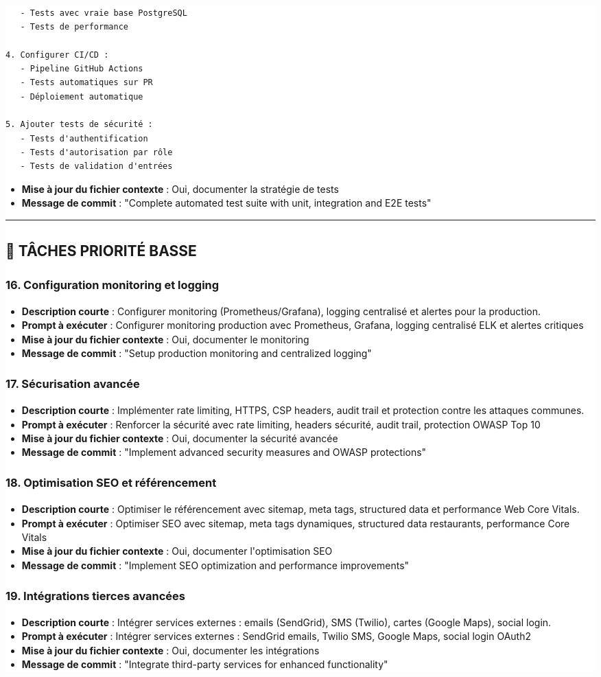   ```
     - Tests avec vraie base PostgreSQL
     - Tests de performance
  
  4. Configurer CI/CD :
     - Pipeline GitHub Actions
     - Tests automatiques sur PR
     - Déploiement automatique
  
  5. Ajouter tests de sécurité :
     - Tests d'authentification
     - Tests d'autorisation par rôle
     - Tests de validation d'entrées
  ```
- **Mise à jour du fichier contexte** : Oui, documenter la stratégie de tests
- **Message de commit** : "Complete automated test suite with unit, integration and E2E tests"

---

## 🔧 TÂCHES PRIORITÉ BASSE

### 16. **Configuration monitoring et logging**
- **Description courte** : Configurer monitoring (Prometheus/Grafana), logging centralisé et alertes pour la production.
- **Prompt à exécuter** : Configurer monitoring production avec Prometheus, Grafana, logging centralisé ELK et alertes critiques
- **Mise à jour du fichier contexte** : Oui, documenter le monitoring
- **Message de commit** : "Setup production monitoring and centralized logging"

### 17. **Sécurisation avancée**
- **Description courte** : Implémenter rate limiting, HTTPS, CSP headers, audit trail et protection contre les attaques communes.
- **Prompt à exécuter** : Renforcer la sécurité avec rate limiting, headers sécurité, audit trail, protection OWASP Top 10
- **Mise à jour du fichier contexte** : Oui, documenter la sécurité avancée
- **Message de commit** : "Implement advanced security measures and OWASP protections"

### 18. **Optimisation SEO et référencement**
- **Description courte** : Optimiser le référencement avec sitemap, meta tags, structured data et performance Web Core Vitals.
- **Prompt à exécuter** : Optimiser SEO avec sitemap, meta tags dynamiques, structured data restaurants, performance Core Vitals
- **Mise à jour du fichier contexte** : Oui, documenter l'optimisation SEO
- **Message de commit** : "Implement SEO optimization and performance improvements"

### 19. **Intégrations tierces avancées**
- **Description courte** : Intégrer services externes : emails (SendGrid), SMS (Twilio), cartes (Google Maps), social login.
- **Prompt à exécuter** : Intégrer services externes : SendGrid emails, Twilio SMS, Google Maps, social login OAuth2
- **Mise à jour du fichier contexte** : Oui, documenter les intégrations
- **Message de commit** : "Integrate third-party services for enhanced functionality"
